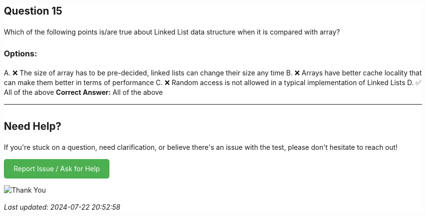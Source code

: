 ## Question 15
Which of the following points is/are true about Linked List data structure when it is compared with array?

### Options:

A. ❌ The size of array has to be pre-decided, linked lists can change their size any time
B. ❌ Arrays have better cache locality that can make them better in terms of performance
C. ❌ Random access is not allowed in a typical implementation of Linked Lists
D. ✅ All of the above
**Correct Answer:** All of the above

---

## Need Help?

If you're stuck on a question, need clarification, or believe there's an issue with the test, please don't hesitate to reach out!

<a href='mailto:ujjwaljha744@gmail.com?subject=Help%20Needed%20-%20CSE - Practice Test -15&body=Test%20ID%3A%206423078643575227878f04c4%0A%0AQuestion%20Number%3A%20%0A%0ADescription%20of%20Issue%3A%20' style='display: inline-block; padding: 10px 20px; background-color: #4CAF50; color: white; text-decoration: none; border-radius: 5px;'>Report Issue / Ask for Help</a>

![Thank You](https://media.giphy.com/media/M9NbzZjAcxq9jS9LZJ/giphy.gif)

*Last updated: 2024-07-22 20:52:58*

